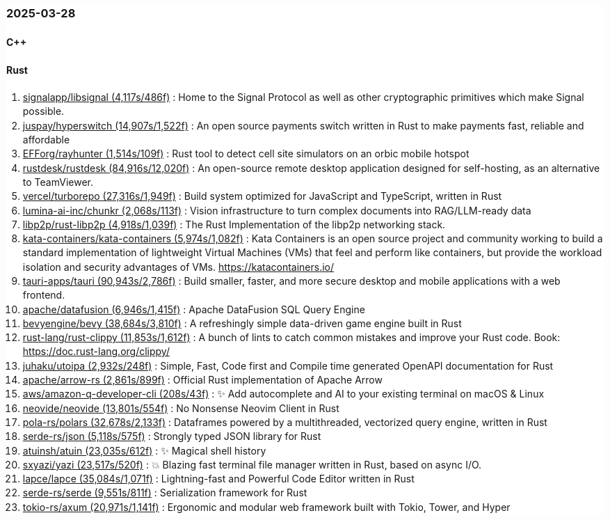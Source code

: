 ### 2025-03-28

#### C++

#### Rust
1. [signalapp/libsignal (4,117s/486f)](https://github.com/signalapp/libsignal) : Home to the Signal Protocol as well as other cryptographic primitives which make Signal possible.
2. [juspay/hyperswitch (14,907s/1,522f)](https://github.com/juspay/hyperswitch) : An open source payments switch written in Rust to make payments fast, reliable and affordable
3. [EFForg/rayhunter (1,514s/109f)](https://github.com/EFForg/rayhunter) : Rust tool to detect cell site simulators on an orbic mobile hotspot
4. [rustdesk/rustdesk (84,916s/12,020f)](https://github.com/rustdesk/rustdesk) : An open-source remote desktop application designed for self-hosting, as an alternative to TeamViewer.
5. [vercel/turborepo (27,316s/1,949f)](https://github.com/vercel/turborepo) : Build system optimized for JavaScript and TypeScript, written in Rust
6. [lumina-ai-inc/chunkr (2,068s/113f)](https://github.com/lumina-ai-inc/chunkr) : Vision infrastructure to turn complex documents into RAG/LLM-ready data
7. [libp2p/rust-libp2p (4,918s/1,039f)](https://github.com/libp2p/rust-libp2p) : The Rust Implementation of the libp2p networking stack.
8. [kata-containers/kata-containers (5,974s/1,082f)](https://github.com/kata-containers/kata-containers) : Kata Containers is an open source project and community working to build a standard implementation of lightweight Virtual Machines (VMs) that feel and perform like containers, but provide the workload isolation and security advantages of VMs. https://katacontainers.io/
9. [tauri-apps/tauri (90,943s/2,786f)](https://github.com/tauri-apps/tauri) : Build smaller, faster, and more secure desktop and mobile applications with a web frontend.
10. [apache/datafusion (6,946s/1,415f)](https://github.com/apache/datafusion) : Apache DataFusion SQL Query Engine
11. [bevyengine/bevy (38,684s/3,810f)](https://github.com/bevyengine/bevy) : A refreshingly simple data-driven game engine built in Rust
12. [rust-lang/rust-clippy (11,853s/1,612f)](https://github.com/rust-lang/rust-clippy) : A bunch of lints to catch common mistakes and improve your Rust code. Book: https://doc.rust-lang.org/clippy/
13. [juhaku/utoipa (2,932s/248f)](https://github.com/juhaku/utoipa) : Simple, Fast, Code first and Compile time generated OpenAPI documentation for Rust
14. [apache/arrow-rs (2,861s/899f)](https://github.com/apache/arrow-rs) : Official Rust implementation of Apache Arrow
15. [aws/amazon-q-developer-cli (208s/43f)](https://github.com/aws/amazon-q-developer-cli) : ✨ Add autocomplete and AI to your existing terminal on macOS & Linux
16. [neovide/neovide (13,801s/554f)](https://github.com/neovide/neovide) : No Nonsense Neovim Client in Rust
17. [pola-rs/polars (32,678s/2,133f)](https://github.com/pola-rs/polars) : Dataframes powered by a multithreaded, vectorized query engine, written in Rust
18. [serde-rs/json (5,118s/575f)](https://github.com/serde-rs/json) : Strongly typed JSON library for Rust
19. [atuinsh/atuin (23,035s/612f)](https://github.com/atuinsh/atuin) : ✨ Magical shell history
20. [sxyazi/yazi (23,517s/520f)](https://github.com/sxyazi/yazi) : 💥 Blazing fast terminal file manager written in Rust, based on async I/O.
21. [lapce/lapce (35,084s/1,071f)](https://github.com/lapce/lapce) : Lightning-fast and Powerful Code Editor written in Rust
22. [serde-rs/serde (9,551s/811f)](https://github.com/serde-rs/serde) : Serialization framework for Rust
23. [tokio-rs/axum (20,971s/1,141f)](https://github.com/tokio-rs/axum) : Ergonomic and modular web framework built with Tokio, Tower, and Hyper
